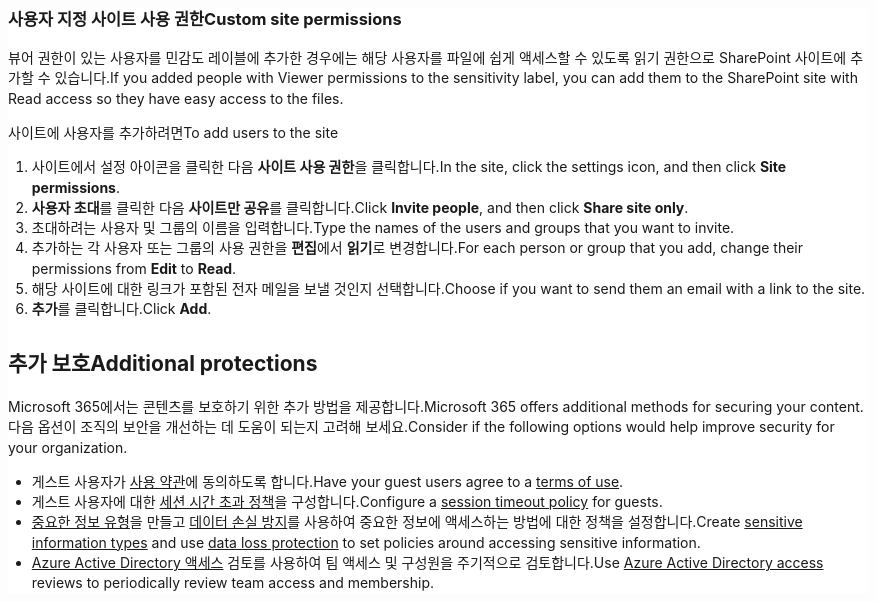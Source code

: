 ### <a name="custom-site-permissions"></a><span data-ttu-id="375d6-256">사용자 지정 사이트 사용 권한</span><span class="sxs-lookup"><span data-stu-id="375d6-256">Custom site permissions</span></span>

<span data-ttu-id="375d6-257">뷰어 권한이 있는 사용자를 민감도 레이블에 추가한 경우에는 해당 사용자를 파일에 쉽게 액세스할 수 있도록 읽기 권한으로 SharePoint 사이트에 추가할 수 있습니다.</span><span class="sxs-lookup"><span data-stu-id="375d6-257">If you added people with Viewer permissions to the sensitivity label, you can add them to the SharePoint site with Read access so they have easy access to the files.</span></span>

<span data-ttu-id="375d6-258">사이트에 사용자를 추가하려면</span><span class="sxs-lookup"><span data-stu-id="375d6-258">To add users to the site</span></span>
1. <span data-ttu-id="375d6-259">사이트에서 설정 아이콘을 클릭한 다음 **사이트 사용 권한**을 클릭합니다.</span><span class="sxs-lookup"><span data-stu-id="375d6-259">In the site, click the settings icon, and then click **Site permissions**.</span></span>
2. <span data-ttu-id="375d6-260">**사용자 초대**를 클릭한 다음 **사이트만 공유**를 클릭합니다.</span><span class="sxs-lookup"><span data-stu-id="375d6-260">Click **Invite people**, and then click **Share site only**.</span></span>
3. <span data-ttu-id="375d6-261">초대하려는 사용자 및 그룹의 이름을 입력합니다.</span><span class="sxs-lookup"><span data-stu-id="375d6-261">Type the names of the users and groups that you want to invite.</span></span>
4. <span data-ttu-id="375d6-262">추가하는 각 사용자 또는 그룹의 사용 권한을 **편집**에서 **읽기**로 변경합니다.</span><span class="sxs-lookup"><span data-stu-id="375d6-262">For each person or group that you add, change their permissions from **Edit** to **Read**.</span></span>
5. <span data-ttu-id="375d6-263">해당 사이트에 대한 링크가 포함된 전자 메일을 보낼 것인지 선택합니다.</span><span class="sxs-lookup"><span data-stu-id="375d6-263">Choose if you want to send them an email with a link to the site.</span></span>
6. <span data-ttu-id="375d6-264">**추가**를 클릭합니다.</span><span class="sxs-lookup"><span data-stu-id="375d6-264">Click **Add**.</span></span>

## <a name="additional-protections"></a><span data-ttu-id="375d6-265">추가 보호</span><span class="sxs-lookup"><span data-stu-id="375d6-265">Additional protections</span></span>

<span data-ttu-id="375d6-266">Microsoft 365에서는 콘텐츠를 보호하기 위한 추가 방법을 제공합니다.</span><span class="sxs-lookup"><span data-stu-id="375d6-266">Microsoft 365 offers additional methods for securing your content.</span></span> <span data-ttu-id="375d6-267">다음 옵션이 조직의 보안을 개선하는 데 도움이 되는지 고려해 보세요.</span><span class="sxs-lookup"><span data-stu-id="375d6-267">Consider if the following options would help improve security for your organization.</span></span>

- <span data-ttu-id="375d6-268">게스트 사용자가 [사용 약관](https://docs.microsoft.com/azure/active-directory/conditional-access/terms-of-use)에 동의하도록 합니다.</span><span class="sxs-lookup"><span data-stu-id="375d6-268">Have your guest users agree to a [terms of use](https://docs.microsoft.com/azure/active-directory/conditional-access/terms-of-use).</span></span>
- <span data-ttu-id="375d6-269">게스트 사용자에 대한 [세션 시간 초과 정책](https://docs.microsoft.com/azure/active-directory/conditional-access/howto-conditional-access-session-lifetime)을 구성합니다.</span><span class="sxs-lookup"><span data-stu-id="375d6-269">Configure a [session timeout policy](https://docs.microsoft.com/azure/active-directory/conditional-access/howto-conditional-access-session-lifetime) for guests.</span></span>
- <span data-ttu-id="375d6-270">[중요한 정보 유형](https://docs.microsoft.com/microsoft-365/compliance/custom-sensitive-info-types)을 만들고 [데이터 손실 방지](https://docs.microsoft.com/microsoft-365/compliance/data-loss-prevention-policies)를 사용하여 중요한 정보에 액세스하는 방법에 대한 정책을 설정합니다.</span><span class="sxs-lookup"><span data-stu-id="375d6-270">Create [sensitive information types](https://docs.microsoft.com/microsoft-365/compliance/custom-sensitive-info-types) and use [data loss protection](https://docs.microsoft.com/microsoft-365/compliance/data-loss-prevention-policies) to set policies around accessing sensitive information.</span></span>
- <span data-ttu-id="375d6-271">[Azure Active Directory 액세스](https://docs.microsoft.com/azure/active-directory/governance/access-reviews-overview) 검토를 사용하여 팀 액세스 및 구성원을 주기적으로 검토합니다.</span><span class="sxs-lookup"><span data-stu-id="375d6-271">Use [Azure Active Directory access](https://docs.microsoft.com/azure/active-directory/governance/access-reviews-overview) reviews to periodically review team access and membership.</span></span>
